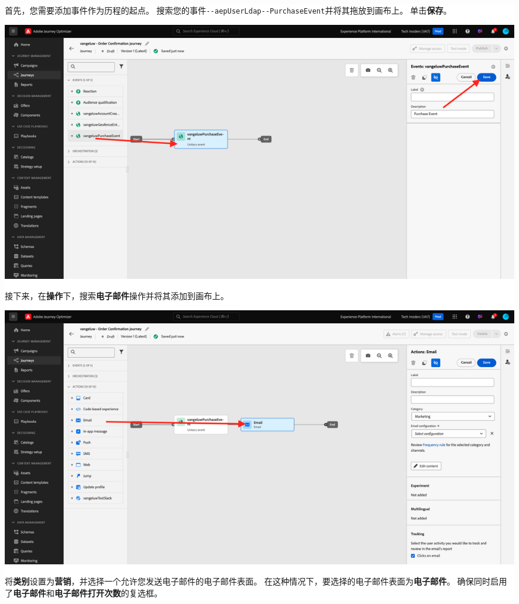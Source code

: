 首先，您需要添加事件作为历程的起点。 搜索您的事件`--aepUserLdap--PurchaseEvent`并将其拖放到画布上。 单击&#x200B;**保存**。

![Journey Optimizer](./images/oc46.png)

接下来，在&#x200B;**操作**&#x200B;下，搜索&#x200B;**电子邮件**&#x200B;操作并将其添加到画布上。

![Journey Optimizer](./images/oc47.png)

将&#x200B;**类别**&#x200B;设置为&#x200B;**营销**，并选择一个允许您发送电子邮件的电子邮件表面。 在这种情况下，要选择的电子邮件表面为&#x200B;**电子邮件**。 确保同时启用了&#x200B;**电子邮件**&#x200B;和&#x200B;**电子邮件打开次数**&#x200B;的复选框。
